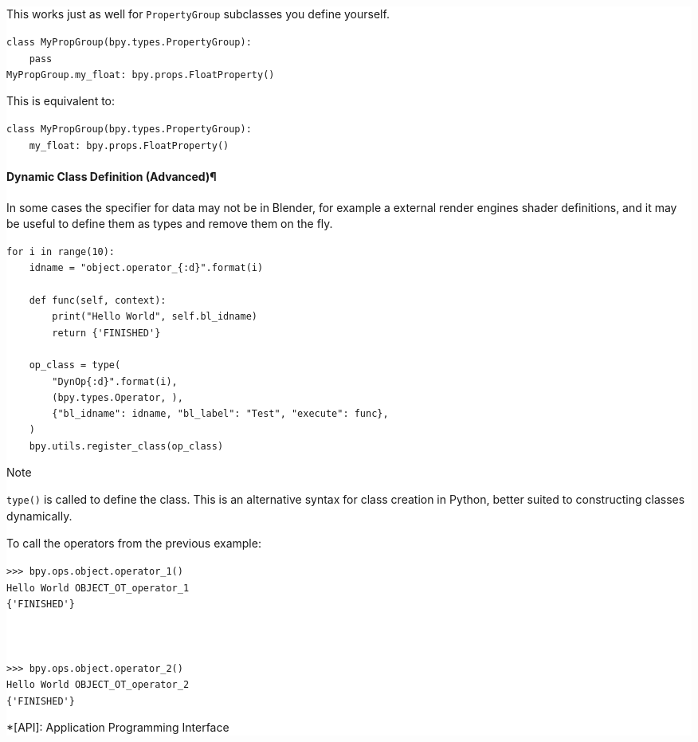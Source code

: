 
This works just as well for `PropertyGroup` subclasses you define yourself.

    
    
    class MyPropGroup(bpy.types.PropertyGroup):
        pass
    MyPropGroup.my_float: bpy.props.FloatProperty()
    

This is equivalent to:

    
    
    class MyPropGroup(bpy.types.PropertyGroup):
        my_float: bpy.props.FloatProperty()
    

#### Dynamic Class Definition (Advanced)¶

In some cases the specifier for data may not be in Blender, for example a
external render engines shader definitions, and it may be useful to define
them as types and remove them on the fly.

    
    
    for i in range(10):
        idname = "object.operator_{:d}".format(i)
    
        def func(self, context):
            print("Hello World", self.bl_idname)
            return {'FINISHED'}
    
        op_class = type(
            "DynOp{:d}".format(i),
            (bpy.types.Operator, ),
            {"bl_idname": idname, "bl_label": "Test", "execute": func},
        )
        bpy.utils.register_class(op_class)
    

Note

`type()` is called to define the class. This is an alternative syntax for
class creation in Python, better suited to constructing classes dynamically.

To call the operators from the previous example:

    
    
    >>> bpy.ops.object.operator_1()
    Hello World OBJECT_OT_operator_1
    {'FINISHED'}
    
    
    
    >>> bpy.ops.object.operator_2()
    Hello World OBJECT_OT_operator_2
    {'FINISHED'}
    
  *[API]: Application Programming Interface

